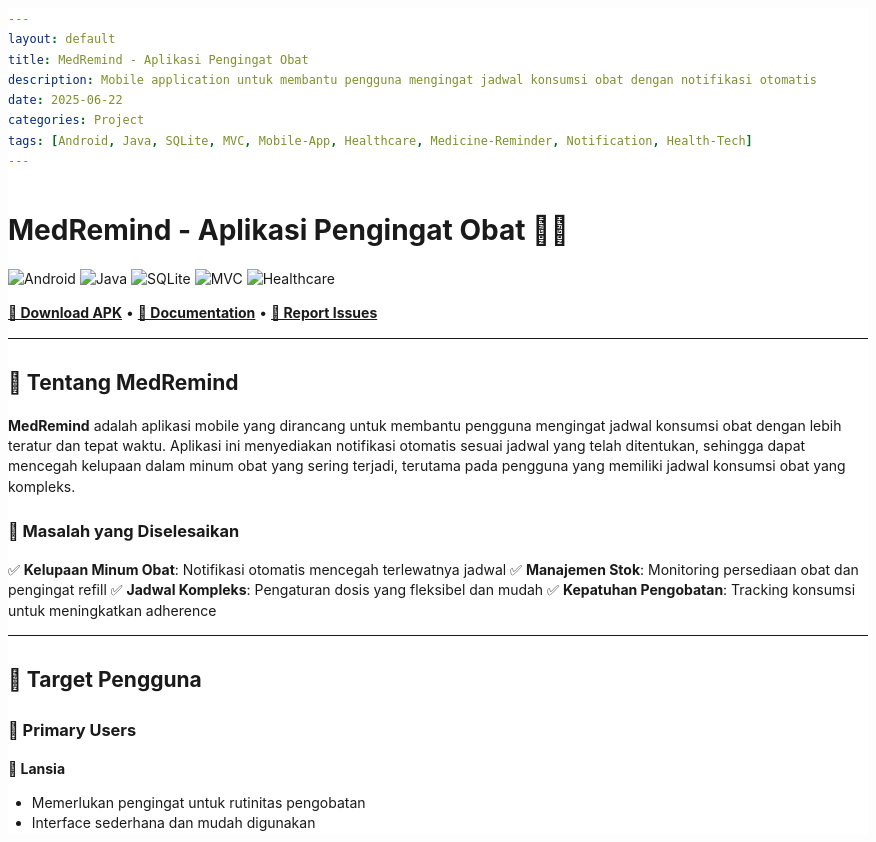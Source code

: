 ```yaml
---
layout: default
title: MedRemind - Aplikasi Pengingat Obat
description: Mobile application untuk membantu pengguna mengingat jadwal konsumsi obat dengan notifikasi otomatis
date: 2025-06-22
categories: Project
tags: [Android, Java, SQLite, MVC, Mobile-App, Healthcare, Medicine-Reminder, Notification, Health-Tech]
---
```


# MedRemind - Aplikasi Pengingat Obat 💊📱

![Android](https://img.shields.io/badge/Platform-Android-green.svg)
![Java](https://img.shields.io/badge/Language-Java-orange.svg)
![SQLite](https://img.shields.io/badge/Database-SQLite-blue.svg)
![MVC](https://img.shields.io/badge/Architecture-MVC-purple.svg)
![Healthcare](https://img.shields.io/badge/Domain-Healthcare-red.svg)

**[📱 Download APK](https://github.com/Ervin1809/Project-Mobile-MedRemind/releases)** •
**[📖 Documentation](https://github.com/Ervin1809/Project-Mobile-MedRemind/wiki)** •
**[🐛 Report Issues](https://github.com/Ervin1809/Project-Mobile-MedRemind/issues)**

---

## 📱 Tentang MedRemind

**MedRemind** adalah aplikasi mobile yang dirancang untuk membantu pengguna mengingat jadwal konsumsi obat dengan lebih teratur dan tepat waktu. Aplikasi ini menyediakan notifikasi otomatis sesuai jadwal yang telah ditentukan, sehingga dapat mencegah kelupaan dalam minum obat yang sering terjadi, terutama pada pengguna yang memiliki jadwal konsumsi obat yang kompleks.

### 🎯 Masalah yang Diselesaikan

✅ **Kelupaan Minum Obat**: Notifikasi otomatis mencegah terlewatnya jadwal
✅ **Manajemen Stok**: Monitoring persediaan obat dan pengingat refill
✅ **Jadwal Kompleks**: Pengaturan dosis yang fleksibel dan mudah
✅ **Kepatuhan Pengobatan**: Tracking konsumsi untuk meningkatkan adherence

---

## 👥 Target Pengguna

### 🎯 Primary Users

**👴 Lansia**
- Memerlukan pengingat untuk rutinitas pengobatan
- Interface sederhana dan mudah digunakan
